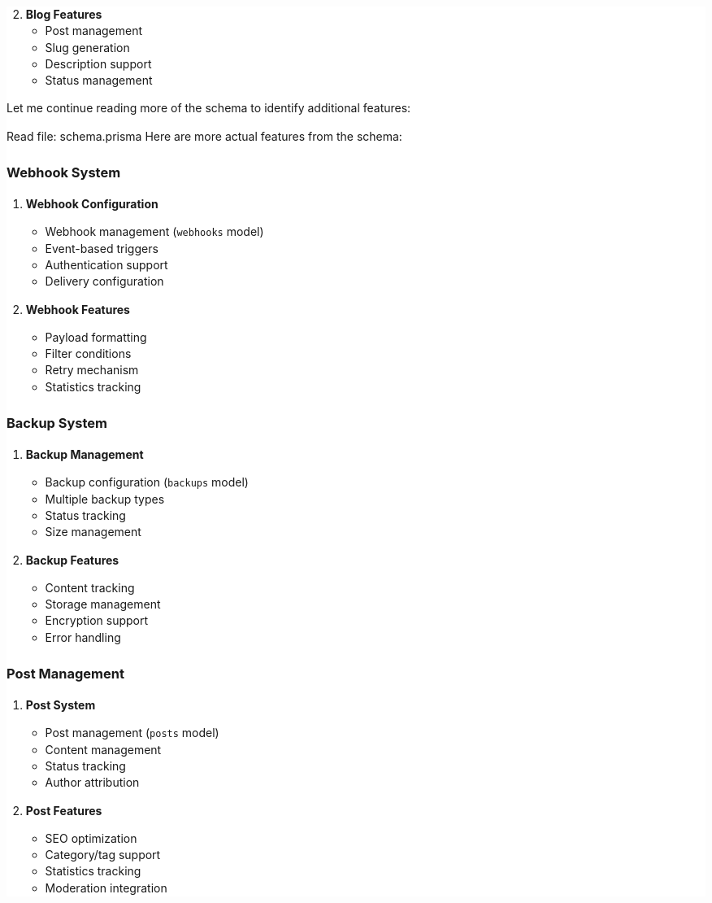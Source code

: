 2. **Blog Features**
   - Post management
   - Slug generation
   - Description support
   - Status management

Let me continue reading more of the schema to identify additional features:







Read file: schema.prisma
Here are more actual features from the schema:

### Webhook System
1. **Webhook Configuration**
   - Webhook management (`webhooks` model)
   - Event-based triggers
   - Authentication support
   - Delivery configuration

2. **Webhook Features**
   - Payload formatting
   - Filter conditions
   - Retry mechanism
   - Statistics tracking

### Backup System
1. **Backup Management**
   - Backup configuration (`backups` model)
   - Multiple backup types
   - Status tracking
   - Size management

2. **Backup Features**
   - Content tracking
   - Storage management
   - Encryption support
   - Error handling

### Post Management
1. **Post System**
   - Post management (`posts` model)
   - Content management
   - Status tracking
   - Author attribution

2. **Post Features**
   - SEO optimization
   - Category/tag support
   - Statistics tracking
   - Moderation integration
